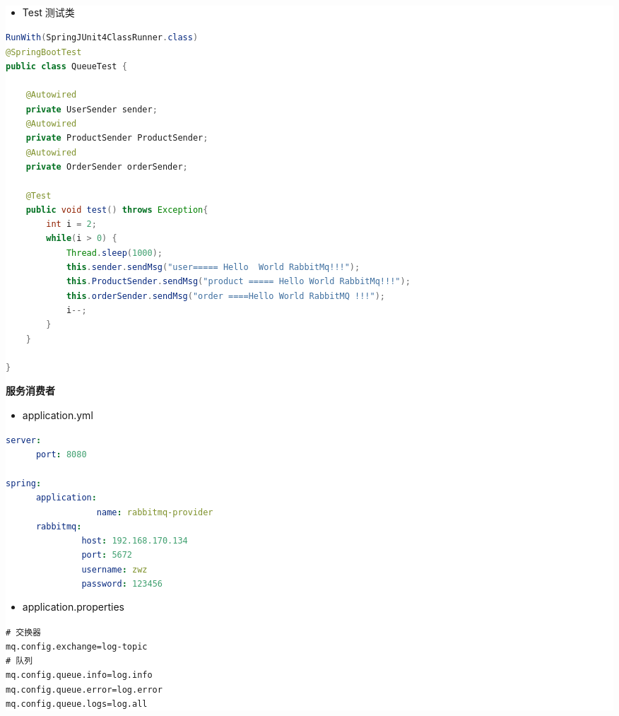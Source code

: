 - Test 测试类

```java
RunWith(SpringJUnit4ClassRunner.class)
@SpringBootTest
public class QueueTest {

	@Autowired
	private UserSender sender;
	@Autowired
	private ProductSender ProductSender;
	@Autowired
	private OrderSender orderSender;
	
	@Test
	public void test() throws Exception{
		int i = 2;
		while(i > 0) {
			Thread.sleep(1000);
			this.sender.sendMsg("user===== Hello  World RabbitMq!!!");
			this.ProductSender.sendMsg("product ===== Hello World RabbitMq!!!");
			this.orderSender.sendMsg("order ====Hello World RabbitMQ !!!");
			i--;
		}
	}
	
}
```

**服务消费者**

- application.yml

```yml
server:
      port: 8080
      
spring:
      application:
                  name: rabbitmq-provider
      rabbitmq:
               host: 192.168.170.134
               port: 5672
               username: zwz
               password: 123456
```

- application.properties

```properties
# 交换器
mq.config.exchange=log-topic
# 队列
mq.config.queue.info=log.info
mq.config.queue.error=log.error
mq.config.queue.logs=log.all
```
